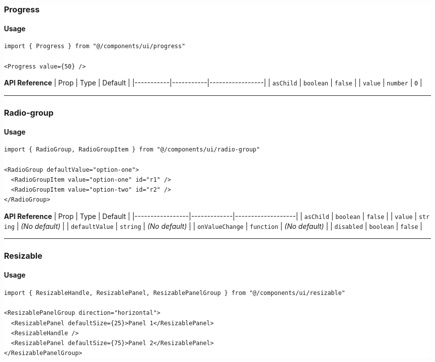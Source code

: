 
### Progress

**Usage**
```tsx
import { Progress } from "@/components/ui/progress"

<Progress value={50} />
```

**API Reference**
| Prop      | Type      | Default         |
|-----------|-----------|-----------------|
| `asChild` | `boolean` | `false`         |
| `value`   | `number`  | `0`             |

---

### Radio-group

**Usage**
```tsx
import { RadioGroup, RadioGroupItem } from "@/components/ui/radio-group"

<RadioGroup defaultValue="option-one">
  <RadioGroupItem value="option-one" id="r1" />
  <RadioGroupItem value="option-two" id="r2" />
</RadioGroup>
```

**API Reference**
| Prop            | Type        | Default           |
|-----------------|-------------|-------------------|
| `asChild`       | `boolean`   | `false`           |
| `value`         | `string`    | *(No default)*    |
| `defaultValue`  | `string`    | *(No default)*    |
| `onValueChange` | `function`  | *(No default)*    |
| `disabled`      | `boolean`   | `false`           |

---

### Resizable

**Usage**
```tsx
import { ResizableHandle, ResizablePanel, ResizablePanelGroup } from "@/components/ui/resizable"

<ResizablePanelGroup direction="horizontal">
  <ResizablePanel defaultSize={25}>Panel 1</ResizablePanel>
  <ResizableHandle />
  <ResizablePanel defaultSize={75}>Panel 2</ResizablePanel>
</ResizablePanelGroup>
```
